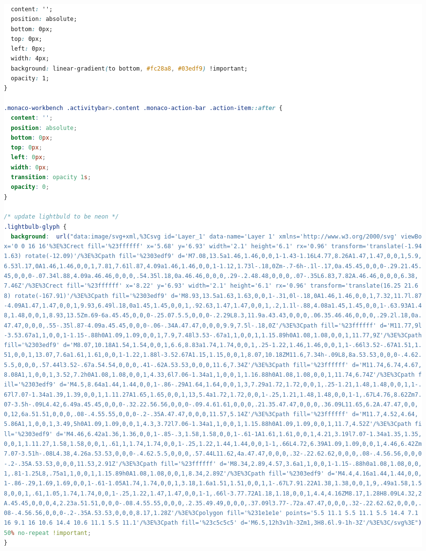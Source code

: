 ```css
  content: '';
  position: absolute;
  bottom: 0px;
  top: 0px;
  left: 0px;
  width: 4px;
  background: linear-gradient(to bottom, #fc28a8, #03edf9) !important;
  opacity: 1;
}

.monaco-workbench .activitybar>.content .monaco-action-bar .action-item::after {
  content: '';
  position: absolute;
  bottom: 0px;
  top: 0px;
  left: 0px;
  width: 0px;
  transition: opacity 1s;
  opacity: 0;
}

/* update lightbuld to be neon */
.lightbulb-glyph {
  background:  url("data:image/svg+xml,%3Csvg id='Layer_1' data-name='Layer 1' xmlns='http://www.w3.org/2000/svg' viewBox='0 0 16 16'%3E%3Crect fill='%23ffffff' x='5.68' y='6.93' width='2.1' height='6.1' rx='0.96' transform='translate(-1.94 1.63) rotate(-12.09)'/%3E%3Cpath fill='%2303edf9' d='M7.08,13.5a1.46,1.46,0,0,1-1.43-1.16L4.77,8.26A1.47,1.47,0,0,1,5.9,6.53l.17,0A1.46,1.46,0,0,1,7.81,7.61l.87,4.09a1.46,1.46,0,0,1-1.12,1.73l-.18,0Zm-.7-6h-.1l-.17,0a.45.45,0,0,0-.29.21.45.45,0,0,0-.07.34l.88,4.09a.46.46,0,0,0,.54.35l.18,0a.46.46,0,0,0,.29-.2.48.48,0,0,0,.07-.35L6.83,7.82A.46.46,0,0,0,6.38,7.46Z'/%3E%3Crect fill='%23ffffff' x='8.22' y='6.93' width='2.1' height='6.1' rx='0.96' transform='translate(16.25 21.68) rotate(-167.91)'/%3E%3Cpath fill='%2303edf9' d='M8.93,13.5a1.63,1.63,0,0,1-.31,0l-.18,0A1.46,1.46,0,0,1,7.32,11.7l.87-4.09A1.47,1.47,0,0,1,9.93,6.49l.18,0a1.45,1.45,0,0,1,.92.63,1.47,1.47,0,0,1,.2,1.1l-.88,4.08a1.45,1.45,0,0,1-.63.93A1.48,1.48,0,0,1,8.93,13.5Zm.69-6a.45.45,0,0,0-.25.07.5.5,0,0,0-.2.29L8.3,11.9a.43.43,0,0,0,.06.35.46.46,0,0,0,.29.2l.18,0a.47.47,0,0,0,.55-.35l.87-4.09a.45.45,0,0,0-.06-.34A.47.47,0,0,0,9.9,7.5l-.18,0Z'/%3E%3Cpath fill='%23ffffff' d='M11.77,9l-3.53.67a1,1,0,0,1-1.15-.88h0A1.09,1.09,0,0,1,7.9,7.48l3.53-.67a1,1,0,0,1,1.15.89h0A1.08,1.08,0,0,1,11.77,9Z'/%3E%3Cpath fill='%2303edf9' d='M8.07,10.18A1.54,1.54,0,0,1,6.6,8.83a1.74,1.74,0,0,1,.25-1.22,1.46,1.46,0,0,1,1-.66l3.52-.67A1.51,1.51,0,0,1,13.07,7.6a1.61,1.61,0,0,1-1.22,1.88l-3.52.67A1.15,1.15,0,0,1,8.07,10.18ZM11.6,7.34h-.09L8,8a.53.53,0,0,0-.4.62.5.5,0,0,0,.57.44l3.52-.67a.54.54,0,0,0,.41-.62A.53.53,0,0,0,11.6,7.34Z'/%3E%3Cpath fill='%23ffffff' d='M11.74,6.74,4.67,8.08A1,1,0,0,1,3.52,7.2h0A1.08,1.08,0,0,1,4.33,6l7.06-1.34a1,1,0,0,1,1.16.88h0A1.08,1.08,0,0,1,11.74,6.74Z'/%3E%3Cpath fill='%2303edf9' d='M4.5,8.64a1.44,1.44,0,0,1-.86-.29A1.64,1.64,0,0,1,3,7.29a1.72,1.72,0,0,1,.25-1.21,1.48,1.48,0,0,1,1-.67l7.07-1.34a1.39,1.39,0,0,1,1.11.27A1.65,1.65,0,0,1,13,5.4a1.72,1.72,0,0,1-.25,1.21,1.48,1.48,0,0,1-1,.67L4.76,8.62Zm7.07-3.5h-.09L4.42,6.49a.45.45,0,0,0-.32.22.56.56,0,0,0-.09.4.61.61,0,0,0,.21.35.47.47,0,0,0,.36.09L11.65,6.2A.47.47,0,0,0,12,6a.51.51,0,0,0,.08-.4.55.55,0,0,0-.2-.35A.47.47,0,0,0,11.57,5.14Z'/%3E%3Cpath fill='%23ffffff' d='M11.7,4.52,4.64,5.86A1,1,0,0,1,3.49,5h0A1.09,1.09,0,0,1,4.3,3.72l7.06-1.34a1,1,0,0,1,1.15.88h0A1.09,1.09,0,0,1,11.7,4.52Z'/%3E%3Cpath fill='%2303edf9' d='M4.46,6.42a1.36,1.36,0,0,1-.85-.3,1.58,1.58,0,0,1-.61-1A1.61,1.61,0,0,1,4.21,3.19l7.07-1.34a1.35,1.35,0,0,1,1.11.27,1.58,1.58,0,0,1,.61,1,1.74,1.74,0,0,1-.25,1.22,1.44,1.44,0,0,1-1,.66L4.72,6.39A1.09,1.09,0,0,1,4.46,6.42Zm7.07-3.51h-.08L4.38,4.26a.53.53,0,0,0-.4.62.5.5,0,0,0,.57.44L11.62,4a.47.47,0,0,0,.32-.22.62.62,0,0,0,.08-.4.56.56,0,0,0-.2-.35A.53.53,0,0,0,11.53,2.91Z'/%3E%3Cpath fill='%23ffffff' d='M8.34,2.89,4.57,3.6a1,1,0,0,1-1.15-.88h0a1.08,1.08,0,0,1,.81-1.25L8,.75a1,1,0,0,1,1.15.89h0A1.08,1.08,0,0,1,8.34,2.89Z'/%3E%3Cpath fill='%2303edf9' d='M4.4,4.16a1.44,1.44,0,0,1-.86-.29,1.69,1.69,0,0,1-.61-1.05A1.74,1.74,0,0,1,3.18,1.6a1.51,1.51,0,0,1,1-.67L7.91.22A1.38,1.38,0,0,1,9,.49a1.58,1.58,0,0,1,.61,1.05,1.74,1.74,0,0,1-.25,1.22,1.47,1.47,0,0,1-1,.66l-3.77.72A1.18,1.18,0,0,1,4.4,4.16ZM8.17,1.28H8.09L4.32,2A.45.45,0,0,0,4,2.23a.51.51,0,0,0-.08.4.55.55,0,0,0,.2.35.49.49,0,0,0,.37.09l3.77-.72a.47.47,0,0,0,.32-.22.62.62,0,0,0,.08-.4.56.56,0,0,0-.2-.35A.53.53,0,0,0,8.17,1.28Z'/%3E%3Cpolygon fill='%231e1e1e' points='5.5 11.1 5.5 11.1 5.5 14.4 7.1 16 9.1 16 10.6 14.4 10.6 11.1 5.5 11.1'/%3E%3Cpath fill='%23c5c5c5' d='M6.5,12h3v1h-3Zm1,3H8.6l.9-1h-3Z'/%3E%3C/svg%3E") 50% no-repeat !important;
}
```
